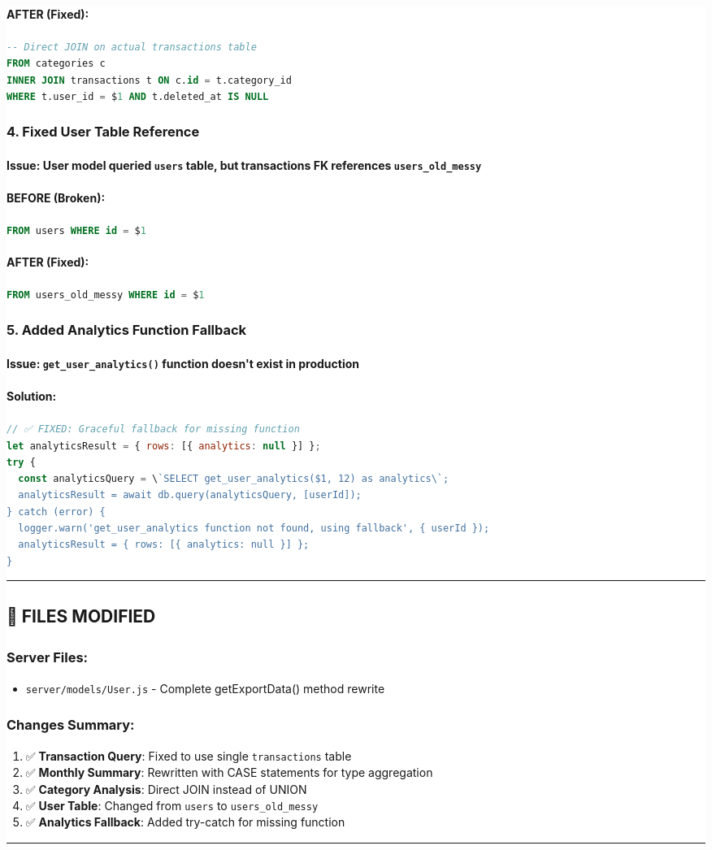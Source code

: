 #### **AFTER (Fixed):**
```sql
-- Direct JOIN on actual transactions table
FROM categories c
INNER JOIN transactions t ON c.id = t.category_id
WHERE t.user_id = $1 AND t.deleted_at IS NULL
```

### **4. Fixed User Table Reference**

#### **Issue:** User model queried `users` table, but transactions FK references `users_old_messy`

#### **BEFORE (Broken):**
```sql
FROM users WHERE id = $1
```

#### **AFTER (Fixed):**
```sql
FROM users_old_messy WHERE id = $1
```

### **5. Added Analytics Function Fallback**

#### **Issue:** `get_user_analytics()` function doesn't exist in production

#### **Solution:**
```javascript
// ✅ FIXED: Graceful fallback for missing function
let analyticsResult = { rows: [{ analytics: null }] };
try {
  const analyticsQuery = \`SELECT get_user_analytics($1, 12) as analytics\`;
  analyticsResult = await db.query(analyticsQuery, [userId]);
} catch (error) {
  logger.warn('get_user_analytics function not found, using fallback', { userId });
  analyticsResult = { rows: [{ analytics: null }] };
}
```

---

## 🔧 **FILES MODIFIED**

### **Server Files:**
- `server/models/User.js` - Complete getExportData() method rewrite

### **Changes Summary:**
1. ✅ **Transaction Query**: Fixed to use single `transactions` table
2. ✅ **Monthly Summary**: Rewritten with CASE statements for type aggregation  
3. ✅ **Category Analysis**: Direct JOIN instead of UNION
4. ✅ **User Table**: Changed from `users` to `users_old_messy`
5. ✅ **Analytics Fallback**: Added try-catch for missing function

---